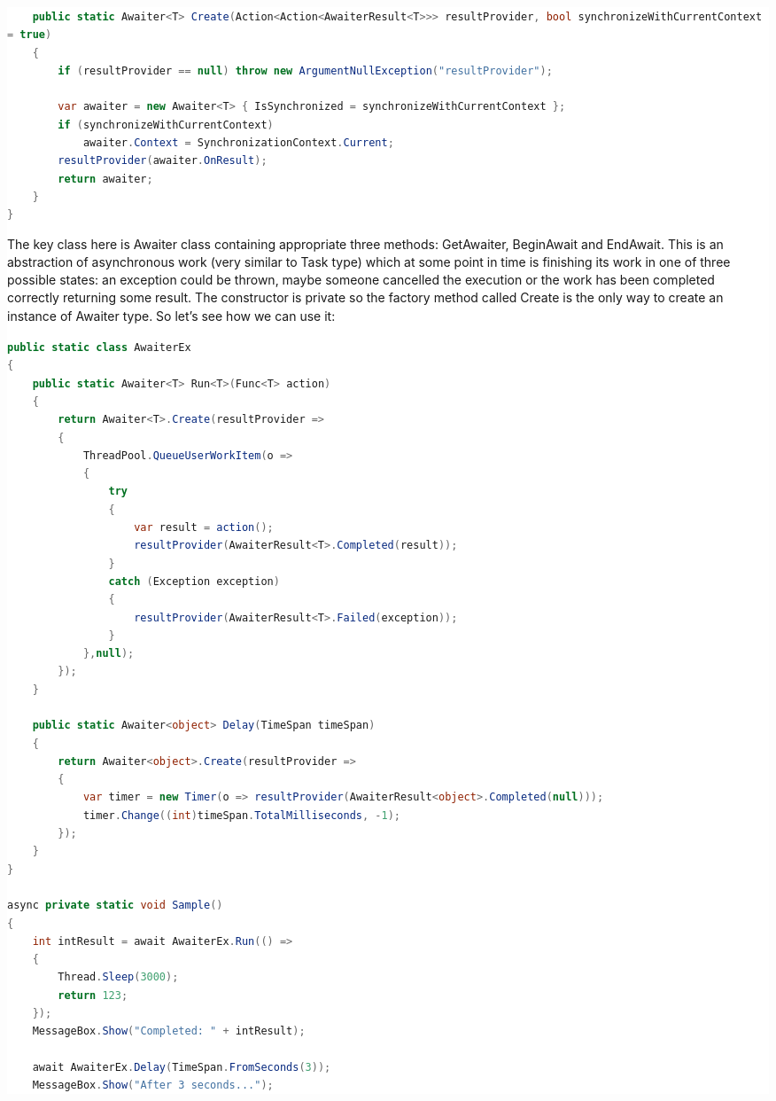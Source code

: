 ```csharp
    public static Awaiter<T> Create(Action<Action<AwaiterResult<T>>> resultProvider, bool synchronizeWithCurrentContext = true)
    {
        if (resultProvider == null) throw new ArgumentNullException("resultProvider");

        var awaiter = new Awaiter<T> { IsSynchronized = synchronizeWithCurrentContext };
        if (synchronizeWithCurrentContext)
            awaiter.Context = SynchronizationContext.Current;
        resultProvider(awaiter.OnResult);
        return awaiter;
    }
}
```

The key class here is Awaiter class containing appropriate three methods: GetAwaiter, BeginAwait and EndAwait. This is an abstraction of asynchronous work (very similar to Task type) which at some point in time is finishing its work in one of three possible states: an exception could be thrown, maybe someone cancelled the execution or the work has been completed correctly returning some result. The constructor is private so the factory method called Create is the only way to create an instance of Awaiter type. So let’s see how we can use it:

```csharp
public static class AwaiterEx
{
    public static Awaiter<T> Run<T>(Func<T> action)
    {
        return Awaiter<T>.Create(resultProvider =>
        {
            ThreadPool.QueueUserWorkItem(o =>
            {
                try
                {
                    var result = action();
                    resultProvider(AwaiterResult<T>.Completed(result));
                }
                catch (Exception exception)
                {
                    resultProvider(AwaiterResult<T>.Failed(exception));
                }
            },null);
        });         
    }

    public static Awaiter<object> Delay(TimeSpan timeSpan)
    {
        return Awaiter<object>.Create(resultProvider =>
        {
            var timer = new Timer(o => resultProvider(AwaiterResult<object>.Completed(null)));
            timer.Change((int)timeSpan.TotalMilliseconds, -1);
        });
    }
}

async private static void Sample()
{
    int intResult = await AwaiterEx.Run(() =>
    {
        Thread.Sleep(3000);
        return 123;
    });
    MessageBox.Show("Completed: " + intResult);

    await AwaiterEx.Delay(TimeSpan.FromSeconds(3));
    MessageBox.Show("After 3 seconds...");
```